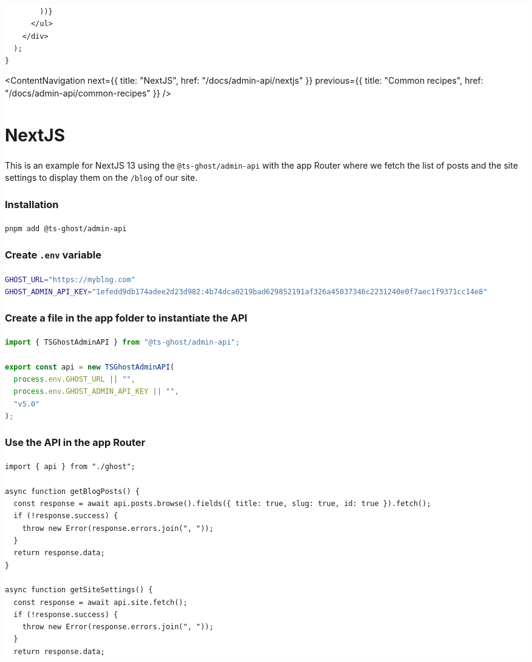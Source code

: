 ```tsx title="app/routes/_index.tsx"
        ))}
      </ul>
    </div>
  );
}
```

</Steps>

<ContentNavigation
  next={{ title: "NextJS", href: "/docs/admin-api/nextjs" }}
  previous={{ title: "Common recipes", href: "/docs/admin-api/common-recipes" }}
/>
# NextJS

This is an example for NextJS 13 using the `@ts-ghost/admin-api` with the app Router where we fetch the list of posts and the site settings to display them on the `/blog` of our site.

<Steps>

### Installation

```bash title="Terminal"
pnpm add @ts-ghost/admin-api
```

### Create `.env` variable

```bash title=".env"
GHOST_URL="https://myblog.com"
GHOST_ADMIN_API_KEY="1efedd9db174adee2d23d982:4b74dca0219bad629852191af326a45037346c2231240e0f7aec1f9371cc14e8"
```

### Create a file in the app folder to instantiate the API

```ts title="app/blog/ghost.ts"
import { TSGhostAdminAPI } from "@ts-ghost/admin-api";

export const api = new TSGhostAdminAPI(
  process.env.GHOST_URL || "",
  process.env.GHOST_ADMIN_API_KEY || "",
  "v5.0"
);
```

### Use the API in the app Router

```tsx title="app/blog/page.tsx"
import { api } from "./ghost";

async function getBlogPosts() {
  const response = await api.posts.browse().fields({ title: true, slug: true, id: true }).fetch();
  if (!response.success) {
    throw new Error(response.errors.join(", "));
  }
  return response.data;
}

async function getSiteSettings() {
  const response = await api.site.fetch();
  if (!response.success) {
    throw new Error(response.errors.join(", "));
  }
  return response.data;
```